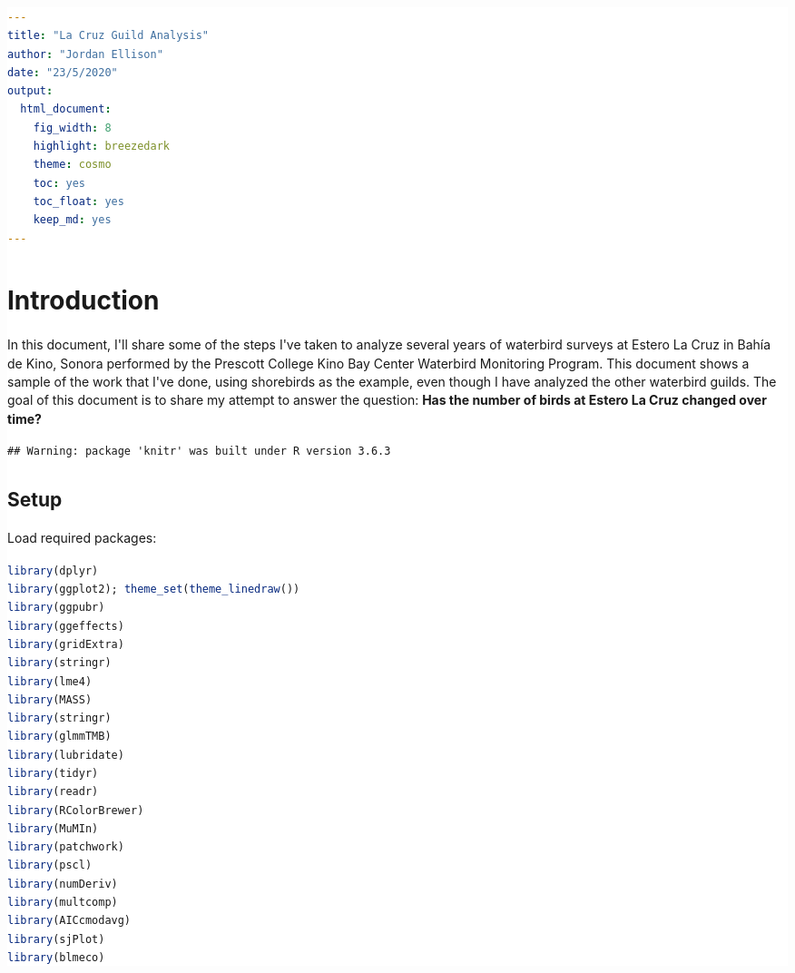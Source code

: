 ```yaml
---
title: "La Cruz Guild Analysis"
author: "Jordan Ellison"
date: "23/5/2020"
output:
  html_document: 
    fig_width: 8
    highlight: breezedark
    theme: cosmo
    toc: yes
    toc_float: yes
    keep_md: yes
---
```


# Introduction

In this document, I'll share some of the steps I've taken to analyze several years of waterbird surveys at Estero La Cruz in Bahía de Kino, Sonora performed by the Prescott College Kino Bay Center Waterbird Monitoring Program. 
This document shows a sample of the work that I've done, using shorebirds as the example, even though I have analyzed the other waterbird guilds.
The goal of this document is to share my attempt to answer the question:
**Has the number of birds at Estero La Cruz changed over time?**

```
## Warning: package 'knitr' was built under R version 3.6.3
```

## Setup

Load required packages:

```r
library(dplyr)
library(ggplot2); theme_set(theme_linedraw())
library(ggpubr)
library(ggeffects)
library(gridExtra)
library(stringr)
library(lme4)
library(MASS)
library(stringr)
library(glmmTMB)
library(lubridate)
library(tidyr)
library(readr)
library(RColorBrewer)
library(MuMIn)
library(patchwork)
library(pscl)
library(numDeriv)
library(multcomp)
library(AICcmodavg)
library(sjPlot)
library(blmeco)
```
